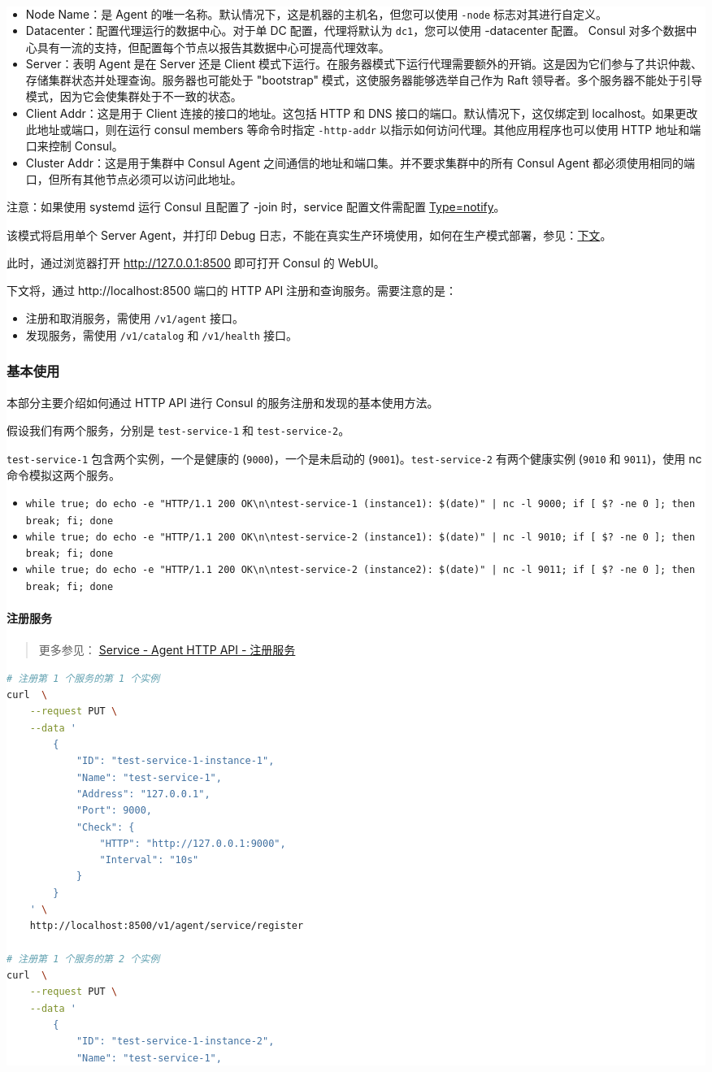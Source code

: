 * Node Name：是 Agent 的唯一名称。默认情况下，这是机器的主机名，但您可以使用 `-node` 标志对其进行自定义。
* Datacenter：配置代理运行的数据中心。对于单 DC 配置，代理将默认为 `dc1`，您可以使用 -datacenter 配置。 Consul 对多个数据中心具有一流的支持，但配置每个节点以报告其数据中心可提高代理效率。
* Server：表明 Agent 是在 Server 还是 Client 模式下运行。在服务器模式下运行代理需要额外的开销。这是因为它们参与了共识仲裁、存储集群状态并处理查询。服务器也可能处于  "bootstrap" 模式，这使服务器能够选举自己作为 Raft 领导者。多个服务器不能处于引导模式，因为它会使集群处于不一致的状态。
* Client Addr：这是用于 Client 连接的接口的地址。这包括 HTTP 和 DNS 接口的端口。默认情况下，这仅绑定到 localhost。如果更改此地址或端口，则在运行 consul members 等命令时指定 `-http-addr` 以指示如何访问代理。其他应用程序也可以使用 HTTP 地址和端口来控制 Consul。
* Cluster Addr：这是用于集群中 Consul Agent 之间通信的地址和端口集。并不要求集群中的所有 Consul Agent 都必须使用相同的端口，但所有其他节点必须可以访问此地址。

注意：如果使用 systemd 运行 Consul 且配置了 -join 时，service 配置文件需配置 [Type=notify](https://askubuntu.com/questions/1120023/how-to-use-systemd-notify)。

该模式将启用单个 Server Agent，并打印 Debug 日志，不能在真实生产环境使用，如何在生产模式部署，参见：[下文](#安装和部署)。

此时，通过浏览器打开 http://127.0.0.1:8500 即可打开 Consul 的 WebUI。

下文将，通过 http://localhost:8500 端口的 HTTP API 注册和查询服务。需要注意的是：

* 注册和取消服务，需使用 `/v1/agent` 接口。
* 发现服务，需使用 `/v1/catalog` 和 `/v1/health` 接口。

### 基本使用

本部分主要介绍如何通过 HTTP API 进行 Consul 的服务注册和发现的基本使用方法。

假设我们有两个服务，分别是 `test-service-1` 和 `test-service-2`。

`test-service-1` 包含两个实例，一个是健康的 (`9000`)，一个是未启动的 (`9001`)。`test-service-2` 有两个健康实例 (`9010` 和 `9011`)，使用 nc 命令模拟这两个服务。

* `while true; do echo -e "HTTP/1.1 200 OK\n\ntest-service-1 (instance1): $(date)" | nc -l 9000; if [ $? -ne 0 ]; then break; fi; done`
* `while true; do echo -e "HTTP/1.1 200 OK\n\ntest-service-2 (instance1): $(date)" | nc -l 9010; if [ $? -ne 0 ]; then break; fi; done`
* `while true; do echo -e "HTTP/1.1 200 OK\n\ntest-service-2 (instance2): $(date)" | nc -l 9011; if [ $? -ne 0 ]; then break; fi; done`

#### 注册服务

> 更多参见： [Service - Agent HTTP API - 注册服务](https://www.consul.io/api-docs/agent/service#register-service)

```bash
# 注册第 1 个服务的第 1 个实例
curl  \
    --request PUT \
    --data '
        {
            "ID": "test-service-1-instance-1",
            "Name": "test-service-1",
            "Address": "127.0.0.1",
            "Port": 9000,
            "Check": {
                "HTTP": "http://127.0.0.1:9000",
                "Interval": "10s"
            }
        }
    ' \
    http://localhost:8500/v1/agent/service/register

# 注册第 1 个服务的第 2 个实例
curl  \
    --request PUT \
    --data '
        {
            "ID": "test-service-1-instance-2",
            "Name": "test-service-1",
```